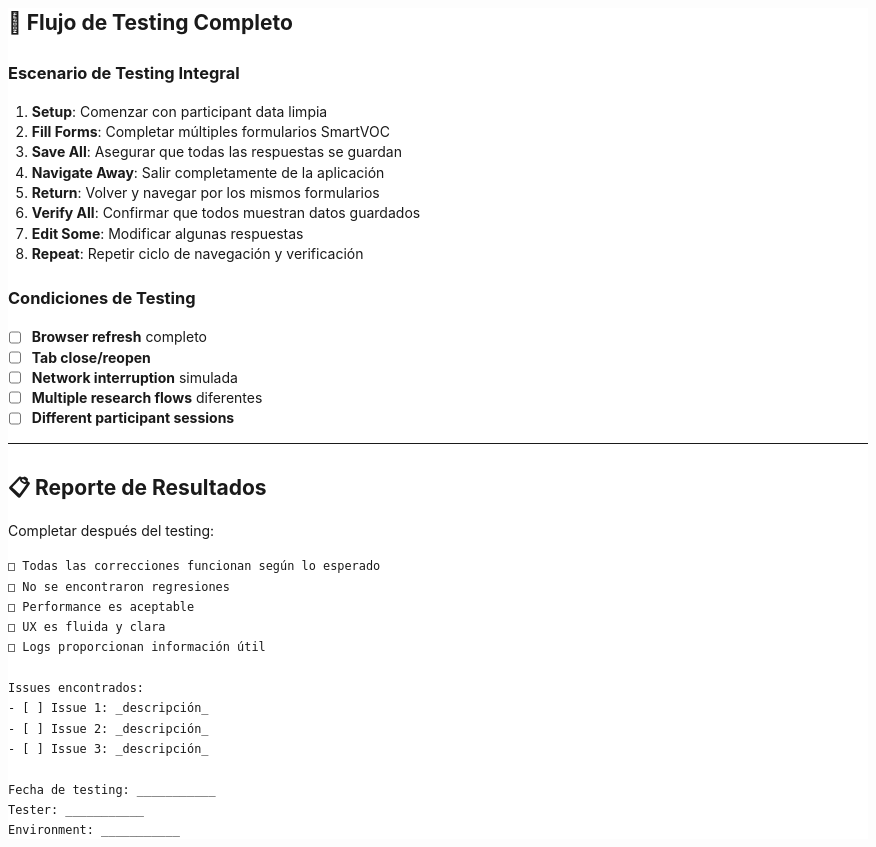 ## 🔄 Flujo de Testing Completo

### Escenario de Testing Integral

1. **Setup**: Comenzar con participant data limpia
2. **Fill Forms**: Completar múltiples formularios SmartVOC
3. **Save All**: Asegurar que todas las respuestas se guardan
4. **Navigate Away**: Salir completamente de la aplicación
5. **Return**: Volver y navegar por los mismos formularios
6. **Verify All**: Confirmar que todos muestran datos guardados
7. **Edit Some**: Modificar algunas respuestas
8. **Repeat**: Repetir ciclo de navegación y verificación

### Condiciones de Testing

- [ ] **Browser refresh** completo
- [ ] **Tab close/reopen**
- [ ] **Network interruption** simulada
- [ ] **Multiple research flows** diferentes
- [ ] **Different participant sessions**

---

## 📋 Reporte de Resultados

Completar después del testing:

```
□ Todas las correcciones funcionan según lo esperado
□ No se encontraron regresiones
□ Performance es aceptable
□ UX es fluida y clara
□ Logs proporcionan información útil

Issues encontrados:
- [ ] Issue 1: _descripción_
- [ ] Issue 2: _descripción_
- [ ] Issue 3: _descripción_

Fecha de testing: ___________
Tester: ___________
Environment: ___________
``` 